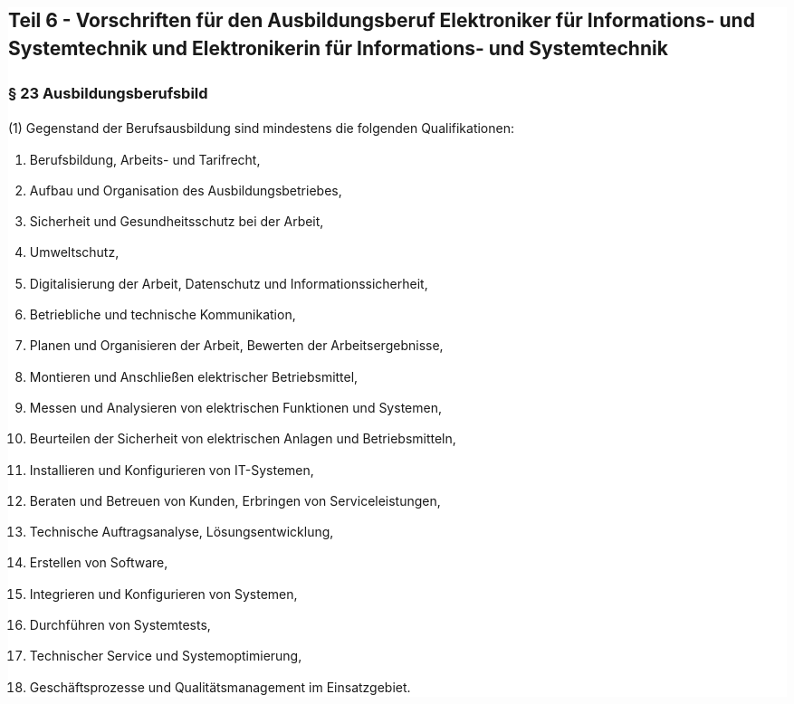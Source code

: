 
## Teil 6 - Vorschriften für den Ausbildungsberuf Elektroniker für Informations- und Systemtechnik und Elektronikerin für Informations- und Systemtechnik



### § 23 Ausbildungsberufsbild

(1) Gegenstand der Berufsausbildung sind mindestens die folgenden
Qualifikationen:

1.  Berufsbildung, Arbeits- und Tarifrecht,


2.  Aufbau und Organisation des Ausbildungsbetriebes,


3.  Sicherheit und Gesundheitsschutz bei der Arbeit,


4.  Umweltschutz,


5.  Digitalisierung der Arbeit, Datenschutz und Informationssicherheit,


6.  Betriebliche und technische Kommunikation,


7.  Planen und Organisieren der Arbeit, Bewerten der Arbeitsergebnisse,


8.  Montieren und Anschließen elektrischer Betriebsmittel,


9.  Messen und Analysieren von elektrischen Funktionen und Systemen,


10. Beurteilen der Sicherheit von elektrischen Anlagen und
    Betriebsmitteln,


11. Installieren und Konfigurieren von IT-Systemen,


12. Beraten und Betreuen von Kunden, Erbringen von Serviceleistungen,


13. Technische Auftragsanalyse, Lösungsentwicklung,


14. Erstellen von Software,


15. Integrieren und Konfigurieren von Systemen,


16. Durchführen von Systemtests,


17. Technischer Service und Systemoptimierung,


18. Geschäftsprozesse und Qualitätsmanagement im Einsatzgebiet.



